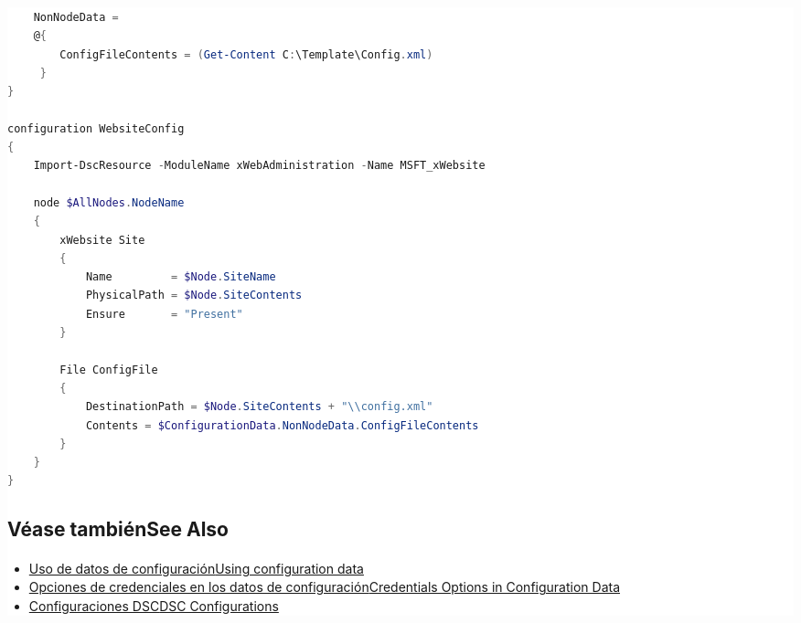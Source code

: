 ```powershell
    NonNodeData =
    @{
        ConfigFileContents = (Get-Content C:\Template\Config.xml)
     }
}

configuration WebsiteConfig
{
    Import-DscResource -ModuleName xWebAdministration -Name MSFT_xWebsite

    node $AllNodes.NodeName
    {
        xWebsite Site
        {
            Name         = $Node.SiteName
            PhysicalPath = $Node.SiteContents
            Ensure       = "Present"
        }

        File ConfigFile
        {
            DestinationPath = $Node.SiteContents + "\\config.xml"
            Contents = $ConfigurationData.NonNodeData.ConfigFileContents
        }
    }
}
```


## <a name="see-also"></a><span data-ttu-id="08ef8-143">Véase también</span><span class="sxs-lookup"><span data-stu-id="08ef8-143">See Also</span></span>
- [<span data-ttu-id="08ef8-144">Uso de datos de configuración</span><span class="sxs-lookup"><span data-stu-id="08ef8-144">Using configuration data</span></span>](configData.md)
- [<span data-ttu-id="08ef8-145">Opciones de credenciales en los datos de configuración</span><span class="sxs-lookup"><span data-stu-id="08ef8-145">Credentials Options in Configuration Data</span></span>](configDataCredentials.md)
- [<span data-ttu-id="08ef8-146">Configuraciones DSC</span><span class="sxs-lookup"><span data-stu-id="08ef8-146">DSC Configurations</span></span>](configurations.md)
